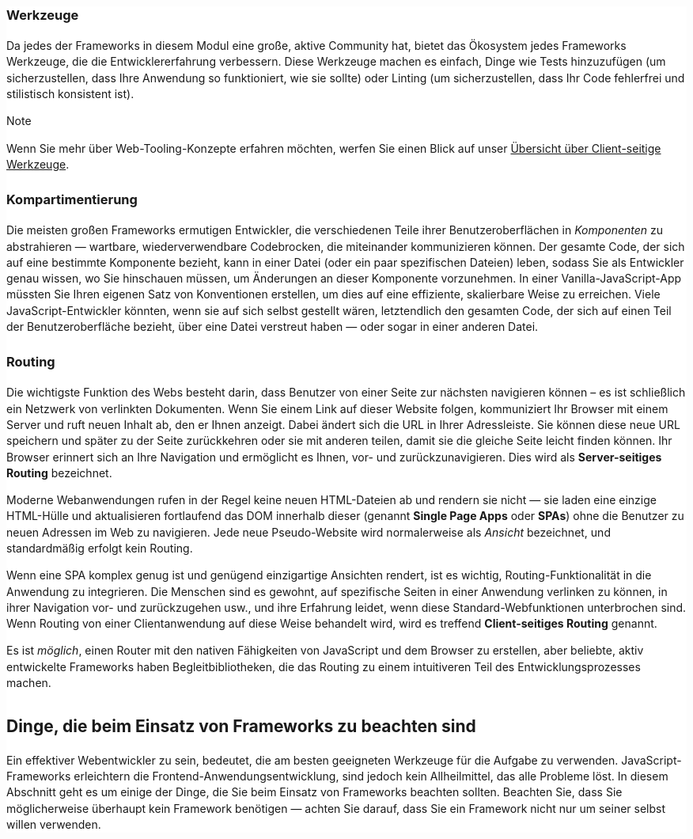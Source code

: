 ### Werkzeuge

Da jedes der Frameworks in diesem Modul eine große, aktive Community hat, bietet das Ökosystem jedes Frameworks Werkzeuge, die die Entwicklererfahrung verbessern. Diese Werkzeuge machen es einfach, Dinge wie Tests hinzuzufügen (um sicherzustellen, dass Ihre Anwendung so funktioniert, wie sie sollte) oder Linting (um sicherzustellen, dass Ihr Code fehlerfrei und stilistisch konsistent ist).

> [!NOTE]
> Wenn Sie mehr über Web-Tooling-Konzepte erfahren möchten, werfen Sie einen Blick auf unser [Übersicht über Client-seitige Werkzeuge](/de/docs/Learn_web_development/Extensions/Client-side_tools/Overview).

### Kompartimentierung

Die meisten großen Frameworks ermutigen Entwickler, die verschiedenen Teile ihrer Benutzeroberflächen in _Komponenten_ zu abstrahieren — wartbare, wiederverwendbare Codebrocken, die miteinander kommunizieren können. Der gesamte Code, der sich auf eine bestimmte Komponente bezieht, kann in einer Datei (oder ein paar spezifischen Dateien) leben, sodass Sie als Entwickler genau wissen, wo Sie hinschauen müssen, um Änderungen an dieser Komponente vorzunehmen. In einer Vanilla-JavaScript-App müssten Sie Ihren eigenen Satz von Konventionen erstellen, um dies auf eine effiziente, skalierbare Weise zu erreichen. Viele JavaScript-Entwickler könnten, wenn sie auf sich selbst gestellt wären, letztendlich den gesamten Code, der sich auf einen Teil der Benutzeroberfläche bezieht, über eine Datei verstreut haben — oder sogar in einer anderen Datei.

### Routing

Die wichtigste Funktion des Webs besteht darin, dass Benutzer von einer Seite zur nächsten navigieren können – es ist schließlich ein Netzwerk von verlinkten Dokumenten. Wenn Sie einem Link auf dieser Website folgen, kommuniziert Ihr Browser mit einem Server und ruft neuen Inhalt ab, den er Ihnen anzeigt. Dabei ändert sich die URL in Ihrer Adressleiste. Sie können diese neue URL speichern und später zu der Seite zurückkehren oder sie mit anderen teilen, damit sie die gleiche Seite leicht finden können. Ihr Browser erinnert sich an Ihre Navigation und ermöglicht es Ihnen, vor- und zurückzunavigieren. Dies wird als **Server-seitiges Routing** bezeichnet.

Moderne Webanwendungen rufen in der Regel keine neuen HTML-Dateien ab und rendern sie nicht — sie laden eine einzige HTML-Hülle und aktualisieren fortlaufend das DOM innerhalb dieser (genannt **Single Page Apps** oder **SPAs**) ohne die Benutzer zu neuen Adressen im Web zu navigieren. Jede neue Pseudo-Website wird normalerweise als _Ansicht_ bezeichnet, und standardmäßig erfolgt kein Routing.

Wenn eine SPA komplex genug ist und genügend einzigartige Ansichten rendert, ist es wichtig, Routing-Funktionalität in die Anwendung zu integrieren. Die Menschen sind es gewohnt, auf spezifische Seiten in einer Anwendung verlinken zu können, in ihrer Navigation vor- und zurückzugehen usw., und ihre Erfahrung leidet, wenn diese Standard-Webfunktionen unterbrochen sind. Wenn Routing von einer Clientanwendung auf diese Weise behandelt wird, wird es treffend **Client-seitiges Routing** genannt.

Es ist _möglich_, einen Router mit den nativen Fähigkeiten von JavaScript und dem Browser zu erstellen, aber beliebte, aktiv entwickelte Frameworks haben Begleitbibliotheken, die das Routing zu einem intuitiveren Teil des Entwicklungsprozesses machen.

## Dinge, die beim Einsatz von Frameworks zu beachten sind

Ein effektiver Webentwickler zu sein, bedeutet, die am besten geeigneten Werkzeuge für die Aufgabe zu verwenden. JavaScript-Frameworks erleichtern die Frontend-Anwendungsentwicklung, sind jedoch kein Allheilmittel, das alle Probleme löst. In diesem Abschnitt geht es um einige der Dinge, die Sie beim Einsatz von Frameworks beachten sollten. Beachten Sie, dass Sie möglicherweise überhaupt kein Framework benötigen — achten Sie darauf, dass Sie ein Framework nicht nur um seiner selbst willen verwenden.
